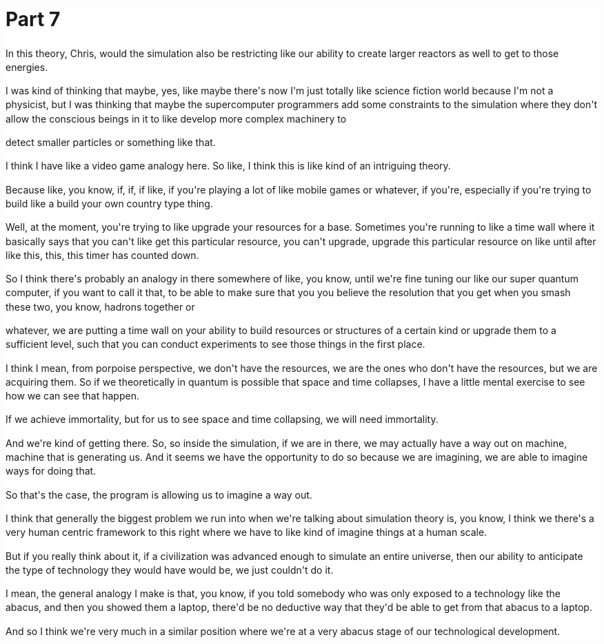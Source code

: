 # Part 7

In this theory, Chris, would the simulation also be restricting like our ability to create larger reactors as well to get to those energies.

I was kind of thinking that maybe, yes, like maybe there's now I'm just totally like science fiction world because I'm not a physicist, but I was thinking that maybe the supercomputer programmers add some constraints to the simulation where they don't allow the conscious beings in it to like develop more complex machinery to

detect smaller particles or something like that.

I think I have like a video game analogy here. So like, I think this is like kind of an intriguing theory.

Because like, you know, if, if, if like, if you're playing a lot of like mobile games or whatever, if you're, especially if you're trying to build like a build your own country type thing.

Well, at the moment, you're trying to like upgrade your resources for a base. Sometimes you're running to like a time wall where it basically says that you can't like get this particular resource, you can't upgrade, upgrade this particular resource on like until after like this, this, this timer has counted down.

So I think there's probably an analogy in there somewhere of like, you know, until we're fine tuning our like our super quantum computer, if you want to call it that, to be able to make sure that you you believe the resolution that you get when you smash these two, you know, hadrons together or

whatever, we are putting a time wall on your ability to build resources or structures of a certain kind or upgrade them to a sufficient level, such that you can conduct experiments to see those things in the first place.

I think I mean, from porpoise perspective, we don't have the resources, we are the ones who don't have the resources, but we are acquiring them. So if we theoretically in quantum is possible that space and time collapses, I have a little mental exercise to see how we can see that happen.

If we achieve immortality, but for us to see space and time collapsing, we will need immortality.

And we're kind of getting there. So, so inside the simulation, if we are in there, we may actually have a way out on machine, machine that is generating us. And it seems we have the opportunity to do so because we are imagining, we are able to imagine ways for doing that.

So that's the case, the program is allowing us to imagine a way out.

I think that generally the biggest problem we run into when we're talking about simulation theory is, you know, I think we there's a very human centric framework to this right where we have to like kind of imagine things at a human scale.

But if you really think about it, if a civilization was advanced enough to simulate an entire universe, then our ability to anticipate the type of technology they would have would be, we just couldn't do it.

I mean, the general analogy I make is that, you know, if you told somebody who was only exposed to a technology like the abacus, and then you showed them a laptop, there'd be no deductive way that they'd be able to get from that abacus to a laptop.

And so I think we're very much in a similar position where we're at a very abacus stage of our technological development.
